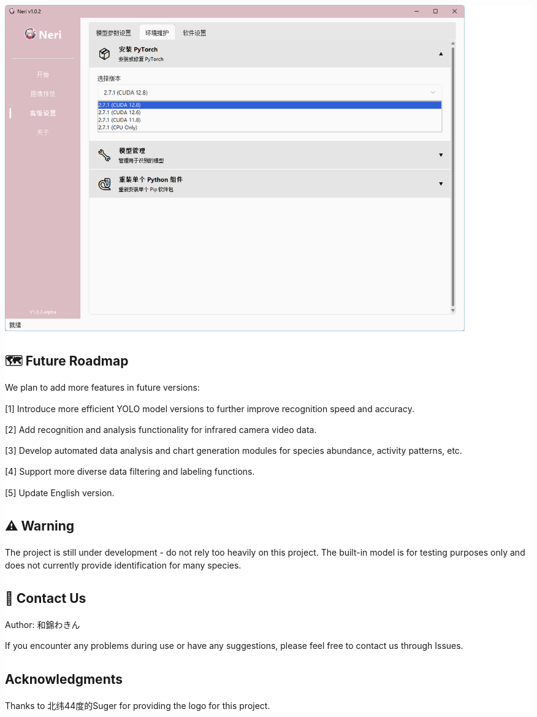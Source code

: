    <img src="https://github.com/wakin721/Neri/blob/main/res/demo/cuda3.png" width="750px">
</p>

## 🗺️ Future Roadmap

We plan to add more features in future versions:

[1] Introduce more efficient YOLO model versions to further improve recognition speed and accuracy.

[2] Add recognition and analysis functionality for infrared camera video data.

[3] Develop automated data analysis and chart generation modules for species abundance, activity patterns, etc.

[4] Support more diverse data filtering and labeling functions.

[5] Update English version.

## ⚠️ Warning

The project is still under development - do not rely too heavily on this project. The built-in model is for testing purposes only and does not currently provide identification for many species.

## 📧 Contact Us

Author: 和錦わきん

If you encounter any problems during use or have any suggestions, please feel free to contact us through Issues.

## Acknowledgments

Thanks to 北纬44度的Suger for providing the logo for this project.
